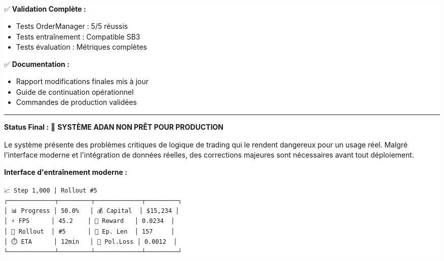 ✅ **Validation Complète :**
- Tests OrderManager : 5/5 réussis
- Tests entraînement : Compatible SB3
- Tests évaluation : Métriques complètes

✅ **Documentation :**
- Rapport modifications finales mis à jour
- Guide de continuation opérationnel
- Commandes de production validées

---

**Status Final :** 🔴 **SYSTÈME ADAN NON PRÊT POUR PRODUCTION**

Le système présente des problèmes critiques de logique de trading qui le rendent dangereux pour un usage réel. Malgré l'interface moderne et l'intégration de données réelles, des corrections majeures sont nécessaires avant tout déploiement.

**Interface d'entraînement moderne :**
```
📈 Step 1,000 | Rollout #5
┌─────────────┬─────────┬─────────────┬─────────┐
│ 📊 Progress │ 50.0%   │ 💰 Capital  │ $15,234 │
│ ⚡ FPS      │ 45.2    │ 🎯 Reward   │ 0.0234  │
│ 🔄 Rollout  │ #5      │ 📏 Ep. Len  │ 157     │
│ ⏱️ ETA      │ 12min   │ 🔧 Pol.Loss │ 0.0012  │
└─────────────┴─────────┴─────────────┴─────────┘
```
